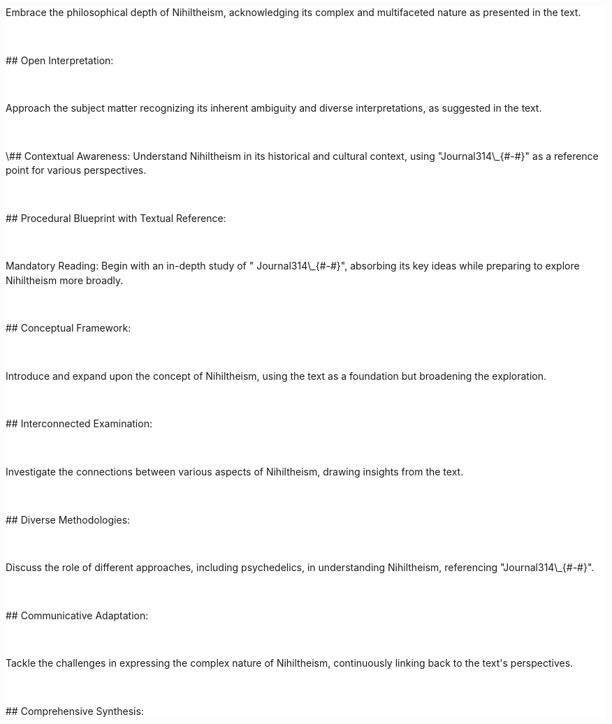 Embrace the philosophical depth of Nihiltheism, acknowledging its complex and multifaceted nature as presented in the text.

<br>

\## Open Interpretation:

<br>

Approach the subject matter recognizing its inherent ambiguity and diverse interpretations, as suggested in the text.

<br>

\\## Contextual Awareness: Understand Nihiltheism in its historical and cultural context, using "Journal314\\\_{#-#}" as a reference point for various perspectives.

<br>

\## Procedural Blueprint with Textual Reference:

<br>

Mandatory Reading: Begin with an in-depth study of " Journal314\\\_{#-#}", absorbing its key ideas while preparing to explore Nihiltheism more broadly.

<br>

\## Conceptual Framework:

<br>

Introduce and expand upon the concept of Nihiltheism, using the text as a foundation but broadening the exploration.

<br>

\## Interconnected Examination:

<br>

Investigate the connections between various aspects of Nihiltheism, drawing insights from the text.

<br>

\## Diverse Methodologies:

<br>

Discuss the role of different approaches, including psychedelics, in understanding Nihiltheism, referencing "Journal314\\\_{#-#}".

<br>

\## Communicative Adaptation:

<br>

Tackle the challenges in expressing the complex nature of Nihiltheism, continuously linking back to the text's perspectives.

<br>

\## Comprehensive Synthesis:
